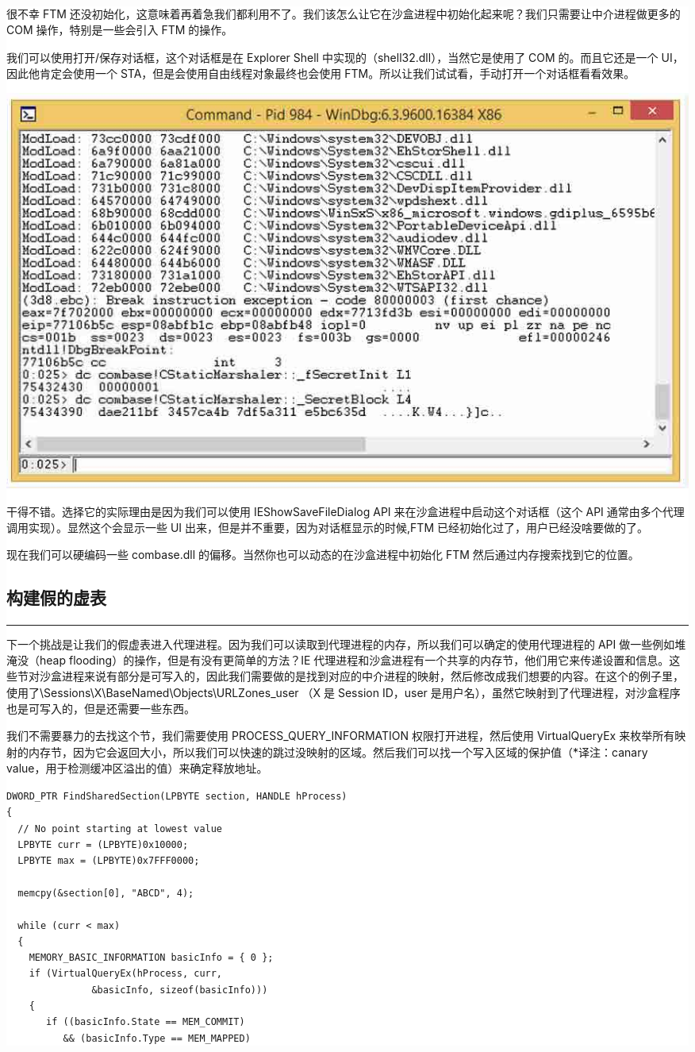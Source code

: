很不幸 FTM 还没初始化，这意味着再着急我们都利用不了。我们该怎么让它在沙盒进程中初始化起来呢？我们只需要让中介进程做更多的 COM 操作，特别是一些会引入 FTM 的操作。

我们可以使用打开/保存对话框，这个对话框是在 Explorer Shell 中实现的（shell32.dll），当然它是使用了 COM 的。而且它还是一个 UI，因此他肯定会使用一个 STA，但是会使用自由线程对象最终也会使用 FTM。所以让我们试试看，手动打开一个对话框看看效果。

![enter image description here](img/img11_u38_png.jpg)

干得不错。选择它的实际理由是因为我们可以使用 IEShowSaveFileDialog API 来在沙盒进程中启动这个对话框（这个 API 通常由多个代理调用实现）。显然这个会显示一些 UI 出来，但是并不重要，因为对话框显示的时候,FTM 已经初始化过了，用户已经没啥要做的了。

现在我们可以硬编码一些 combase.dll 的偏移。当然你也可以动态的在沙盒进程中初始化 FTM 然后通过内存搜索找到它的位置。

## 构建假的虚表

* * *

下一个挑战是让我们的假虚表进入代理进程。因为我们可以读取到代理进程的内存，所以我们可以确定的使用代理进程的 API 做一些例如堆淹没（heap flooding）的操作，但是有没有更简单的方法？IE 代理进程和沙盒进程有一个共享的内存节，他们用它来传递设置和信息。这些节对沙盒进程来说有部分是可写入的，因此我们需要做的是找到对应的中介进程的映射，然后修改成我们想要的内容。在这个的例子里，使用了\Sessions\X\BaseNamed\Objects\URLZones_user （X 是 Session ID，user 是用户名），虽然它映射到了代理进程，对沙盒程序也是可写入的，但是还需要一些东西。

我们不需要暴力的去找这个节，我们需要使用 PROCESS_QUERY_INFORMATION 权限打开进程，然后使用 VirtualQueryEx 来枚举所有映射的内存节，因为它会返回大小，所以我们可以快速的跳过没映射的区域。然后我们可以找一个写入区域的保护值（*译注：canary value，用于检测缓冲区溢出的值）来确定释放地址。

```
DWORD_PTR FindSharedSection(LPBYTE section, HANDLE hProcess)
{
  // No point starting at lowest value
  LPBYTE curr = (LPBYTE)0x10000;
  LPBYTE max = (LPBYTE)0x7FFF0000;

  memcpy(&section[0], "ABCD", 4);

  while (curr < max)
  {
    MEMORY_BASIC_INFORMATION basicInfo = { 0 };
    if (VirtualQueryEx(hProcess, curr,
               &basicInfo, sizeof(basicInfo)))
    {
       if ((basicInfo.State == MEM_COMMIT)
          && (basicInfo.Type == MEM_MAPPED)
```